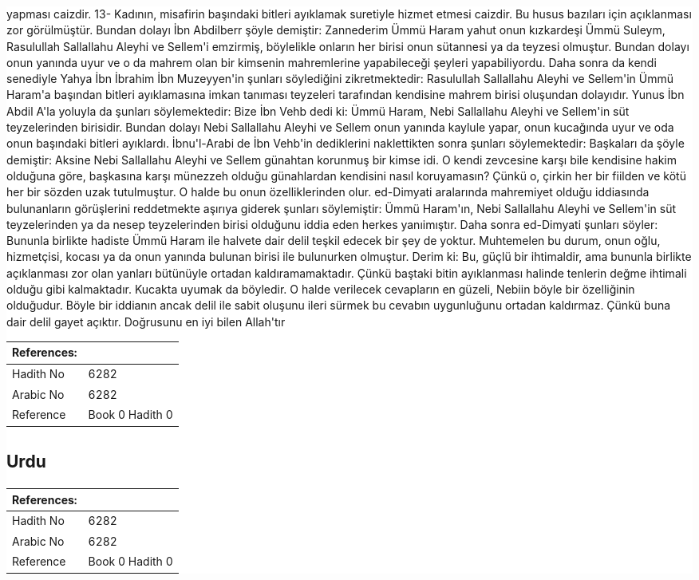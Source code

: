 yapması caizdir. 13- Kadının, misafirin başındaki bitleri ayıklamak suretiyle hizmet etmesi caizdir. Bu husus bazıları için açıklanması zor görülmüştür. Bundan dolayı İbn Abdilberr şöyle demiştir: Zannederim Ümmü Haram yahut onun kızkardeşi Ümmü Suleym, Rasulullah Sallallahu Aleyhi ve Sellem'i emzirmiş, böylelikle onların her birisi onun sütannesi ya da teyzesi olmuştur. Bundan dolayı onun yanında uyur ve o da mahrem olan bir kimsenin mahremlerine yapabileceği şeyleri yapabiliyordu. Daha sonra da kendi senediyle Yahya İbn İbrahim İbn Muzeyyen'in şunları söylediğini zikretmektedir: Rasulullah Sallallahu Aleyhi ve Sellem'in Ümmü Haram'a başından bitleri ayıklamasına imkan tanıması teyzeleri tarafından kendisine mahrem birisi oluşundan dolayıdır. Yunus İbn Abdil A'la yoluyla da şunları söylemektedir: Bize İbn Vehb dedi ki: Ümmü Haram, Nebi Sallallahu Aleyhi ve Sellem'in süt teyzelerinden birisidir. Bundan dolayı Nebi Sallallahu Aleyhi ve Sellem onun yanında kaylule yapar, onun kucağında uyur ve oda onun başındaki bitleri ayıklardı. İbnu'l-Arabi de İbn Vehb'in dediklerini naklettikten sonra şunları söylemektedir: Başkaları da şöyle demiştir: Aksine Nebi Sallallahu Aleyhi ve Sellem günahtan korunmuş bir kimse idi. O kendi zevcesine karşı bile kendisine hakim olduğuna göre, başkasına karşı münezzeh olduğu günahlardan kendisini nasıl koruyamasın? Çünkü o, çirkin her bir fiilden ve kötü her bir sözden uzak tutulmuştur. O halde bu onun özelliklerinden olur. ed-Dimyati aralarında mahremiyet olduğu iddiasında bulunanların görüşlerini reddetmekte aşırıya giderek şunları söylemiştir: Ümmü Haram'ın, Nebi Sallallahu Aleyhi ve Sellem'in süt teyzelerinden ya da nesep teyzelerinden birisi olduğunu iddia eden herkes yanıimıştır. Daha sonra ed-Dimyati şunları söyler: Bununla birlikte hadiste Ümmü Haram ile halvete dair delil teşkil edecek bir şey de yoktur. Muhtemelen bu durum, onun oğlu, hizmetçisi, kocası ya da onun yanında bulunan birisi ile bulunurken olmuştur. Derim ki: Bu, güçlü bir ihtimaldir, ama bununla birlikte açıklanması zor olan yanları bütünüyle ortadan kaldıramamaktadır. Çünkü baştaki bitin ayıklanması halinde tenlerin değme ihtimali olduğu gibi kalmaktadır. Kucakta uyumak da böyledir. O halde verilecek cevapların en güzeli, Nebiin böyle bir özelliğinin olduğudur. Böyle bir iddianın ancak delil ile sabit oluşunu ileri sürmek bu cevabın uygunluğunu ortadan kaldırmaz. Çünkü buna dair delil gayet açıktır. Doğrusunu en iyi bilen Allah'tır
</div>
<div style={{backgroundColor:'#f8f9fa',padding:20, marginBottom: 10}}><table> <thead> <tr> <th>References:</th> <th></th> </tr> </thead> <tbody><tr><td>Hadith No</td><td>6282</td></tr><tr><td>Arabic No</td><td>6282</td></tr><tr><td>Reference</td><td>Book 0 Hadith 0</td></tr></tbody></table></div>

## Urdu


<div dir="rtl" lang="ur" style={{fontSize:'larger',backgroundColor:'#f8f9fa',padding:20}}>

</div>
<div style={{backgroundColor:'#f8f9fa',padding:20, marginBottom: 10}}><table> <thead> <tr> <th>References:</th> <th></th> </tr> </thead> <tbody><tr><td>Hadith No</td><td>6282</td></tr><tr><td>Arabic No</td><td>6282</td></tr><tr><td>Reference</td><td>Book 0 Hadith 0</td></tr></tbody></table></div>